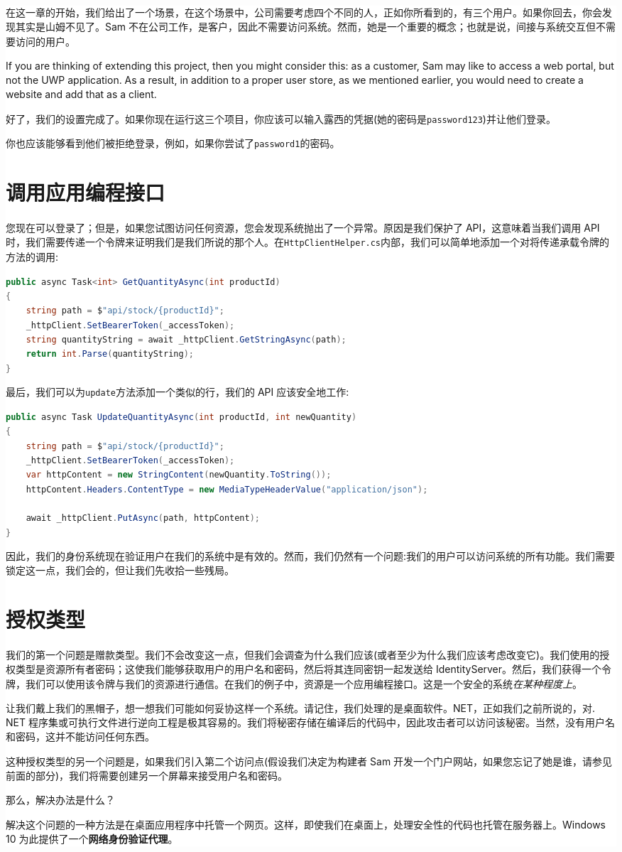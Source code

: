 在这一章的开始，我们给出了一个场景，在这个场景中，公司需要考虑四个不同的人，正如你所看到的，有三个用户。如果你回去，你会发现其实是山姆不见了。Sam 不在公司工作，是客户，因此不需要访问系统。然而，她是一个重要的概念；也就是说，间接与系统交互但不需要访问的用户。

If you are thinking of extending this project, then you might consider this: as a customer, Sam may like to access a web portal, but not the UWP application. As a result, in addition to a proper user store, as we mentioned earlier, you would need to create a website and add that as a client.

好了，我们的设置完成了。如果你现在运行这三个项目，你应该可以输入露西的凭据(她的密码是`password123`)并让他们登录。

你也应该能够看到他们被拒绝登录，例如，如果你尝试了`password1`的密码。

# 调用应用编程接口

您现在可以登录了；但是，如果您试图访问任何资源，您会发现系统抛出了一个异常。原因是我们保护了 API，这意味着当我们调用 API 时，我们需要传递一个令牌来证明我们是我们所说的那个人。在`HttpClientHelper.cs`内部，我们可以简单地添加一个对将传递承载令牌的方法的调用:

```cs
public async Task<int> GetQuantityAsync(int productId)
{
    string path = $"api/stock/{productId}";
    _httpClient.SetBearerToken(_accessToken);
    string quantityString = await _httpClient.GetStringAsync(path);
    return int.Parse(quantityString);
}
```

最后，我们可以为`update`方法添加一个类似的行，我们的 API 应该安全地工作:

```cs
public async Task UpdateQuantityAsync(int productId, int newQuantity)
{
    string path = $"api/stock/{productId}";
    _httpClient.SetBearerToken(_accessToken);
    var httpContent = new StringContent(newQuantity.ToString());
    httpContent.Headers.ContentType = new MediaTypeHeaderValue("application/json");

    await _httpClient.PutAsync(path, httpContent);
}
```

因此，我们的身份系统现在验证用户在我们的系统中是有效的。然而，我们仍然有一个问题:我们的用户可以访问系统的所有功能。我们需要锁定这一点，我们会的，但让我们先收拾一些残局。

# 授权类型

我们的第一个问题是赠款类型。我们不会改变这一点，但我们会调查为什么我们应该(或者至少为什么我们应该考虑改变它)。我们使用的授权类型是资源所有者密码；这使我们能够获取用户的用户名和密码，然后将其连同密钥一起发送给 IdentityServer。然后，我们获得一个令牌，我们可以使用该令牌与我们的资源进行通信。在我们的例子中，资源是一个应用编程接口。这是一个安全的系统*在某种程度上*。

让我们戴上我们的黑帽子，想一想我们可能如何妥协这样一个系统。请记住，我们处理的是桌面软件。NET，正如我们之前所说的，对. NET 程序集或可执行文件进行逆向工程是极其容易的。我们将秘密存储在编译后的代码中，因此攻击者可以访问该秘密。当然，没有用户名和密码，这并不能访问任何东西。

这种授权类型的另一个问题是，如果我们引入第二个访问点(假设我们决定为构建者 Sam 开发一个门户网站，如果您忘记了她是谁，请参见前面的部分)，我们将需要创建另一个屏幕来接受用户名和密码。

那么，解决办法是什么？

解决这个问题的一种方法是在桌面应用程序中托管一个网页。这样，即使我们在桌面上，处理安全性的代码也托管在服务器上。Windows 10 为此提供了一个**网络身份验证代理**。
